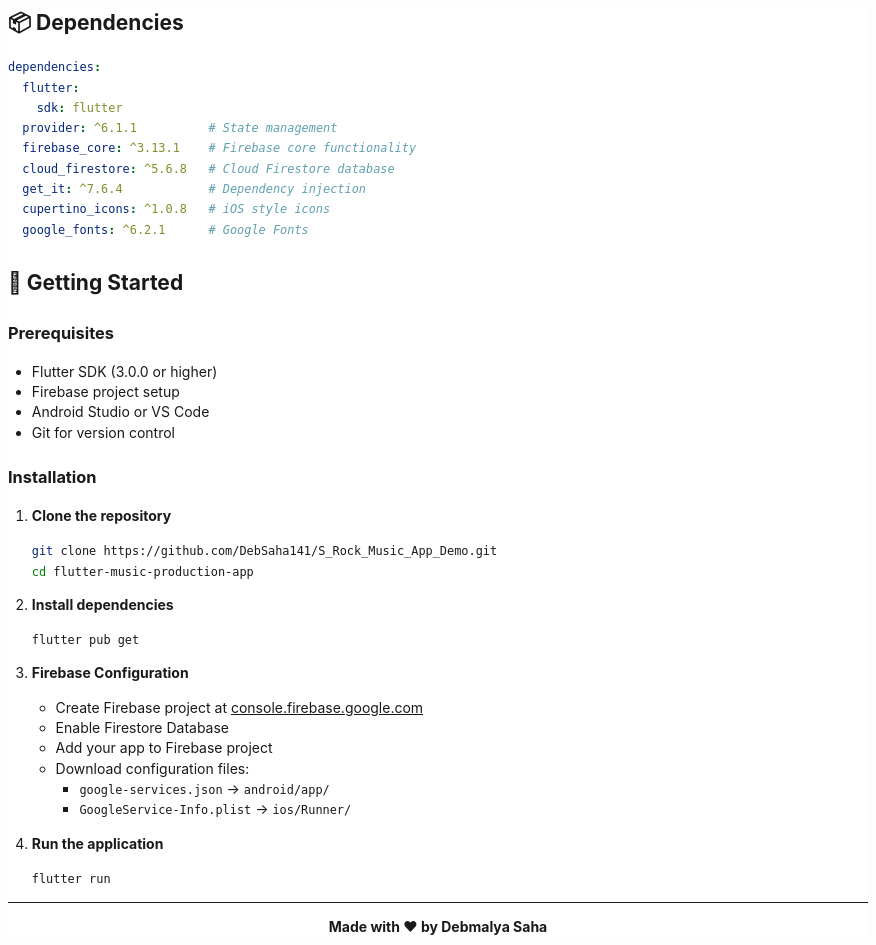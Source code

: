 ## 📦 Dependencies

```yaml
dependencies:
  flutter:
    sdk: flutter
  provider: ^6.1.1          # State management
  firebase_core: ^3.13.1    # Firebase core functionality
  cloud_firestore: ^5.6.8   # Cloud Firestore database
  get_it: ^7.6.4            # Dependency injection
  cupertino_icons: ^1.0.8   # iOS style icons
  google_fonts: ^6.2.1      # Google Fonts
```

## 🚀 Getting Started

### Prerequisites
- Flutter SDK (3.0.0 or higher)
- Firebase project setup
- Android Studio or VS Code
- Git for version control

### Installation

1. **Clone the repository**
   ```bash
   git clone https://github.com/DebSaha141/S_Rock_Music_App_Demo.git
   cd flutter-music-production-app
   ```

2. **Install dependencies**
   ```bash
   flutter pub get
   ```

3. **Firebase Configuration**
   - Create Firebase project at [console.firebase.google.com](https://console.firebase.google.com)
   - Enable Firestore Database
   - Add your app to Firebase project
   - Download configuration files:
     - `google-services.json` → `android/app/`
     - `GoogleService-Info.plist` → `ios/Runner/`

4. **Run the application**
   ```bash
   flutter run
   ```

---

<p align="center"><b>Made with ❤️ by Debmalya Saha</b></p>

